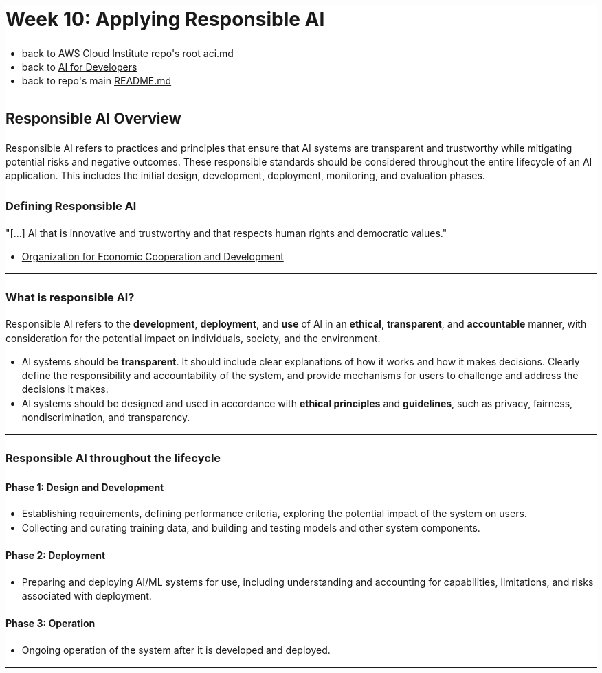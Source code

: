 # Week 10: Applying Responsible AI

* back to AWS Cloud Institute repo's root [aci.md](../aci.md)
* back to [AI for Developers](./ai-for-developers.md)
* back to repo's main [README.md](../../../README.md)

## Responsible AI Overview

Responsible AI refers to practices and principles that ensure that AI systems are transparent and trustworthy while mitigating potential risks and negative outcomes. These responsible standards should be considered throughout the entire lifecycle of an AI application. This includes the initial design, development, deployment, monitoring, and evaluation phases.

### Defining Responsible Al

"[...] Al that is innovative and trustworthy and that respects human rights and democratic values."

* [Organization for Economic Cooperation and Development](https://oecd.ai/en/ai-principles)

---

### What is responsible Al?

Responsible Al refers to the **development**, **deployment**, and **use** of Al in an **ethical**, **transparent**, and **accountable** manner, with consideration for the potential impact on individuals, society, and the environment.

* Al systems should be **transparent**. It should include clear explanations of how it works and how it makes decisions. Clearly define the responsibility and accountability of the system, and provide mechanisms for users to challenge and address the decisions it makes.
* Al systems should be designed and used in accordance with **ethical principles** and **guidelines**, such as privacy, fairness, nondiscrimination, and transparency.

---

### Responsible Al throughout the lifecycle

#### Phase 1: Design and Development

* Establishing requirements, defining performance criteria, exploring the potential impact of the system on users.
* Collecting and curating training data, and building and testing models and other system components.

#### Phase 2: Deployment

* Preparing and deploying AI/ML systems for use, including understanding and accounting for capabilities, limitations, and risks associated with deployment.

#### Phase 3: Operation

* Ongoing operation of the system after it is developed and deployed.

---
